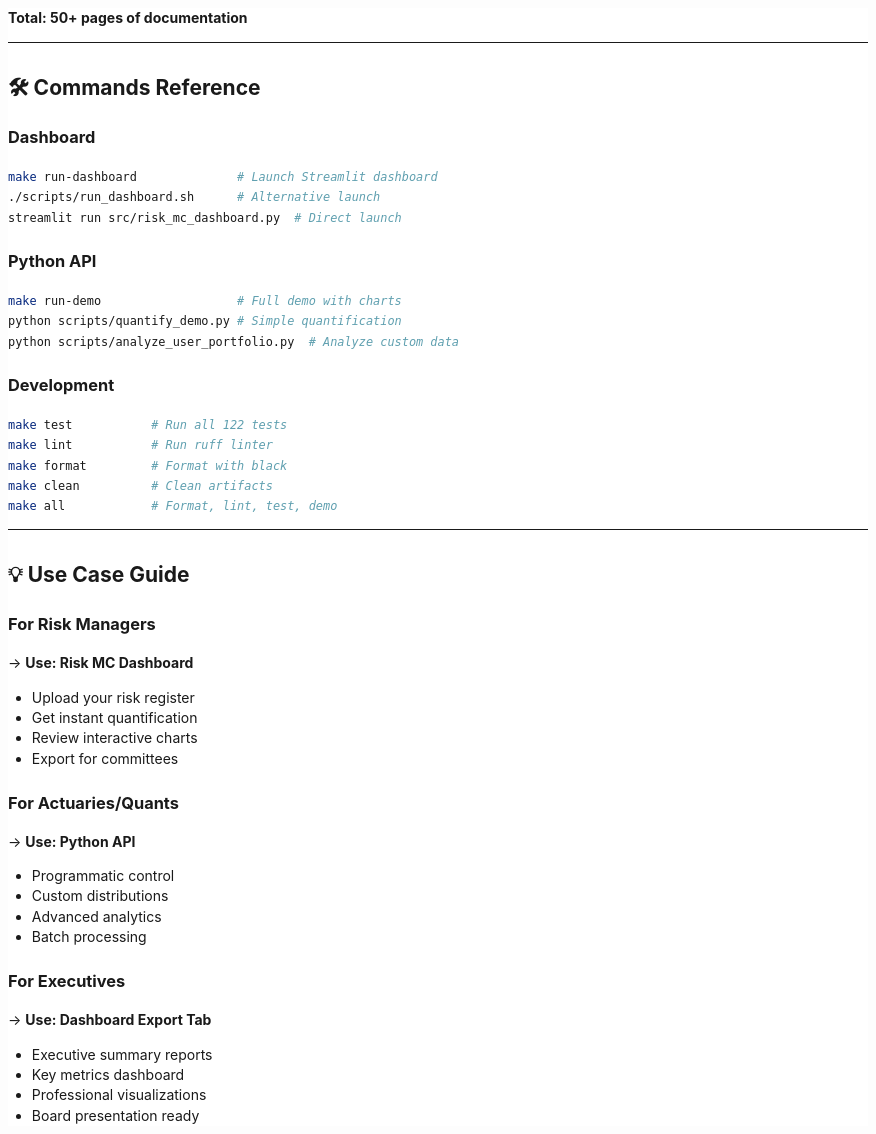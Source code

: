 **Total: 50+ pages of documentation**

---

## 🛠️ Commands Reference

### Dashboard
```bash
make run-dashboard              # Launch Streamlit dashboard
./scripts/run_dashboard.sh      # Alternative launch
streamlit run src/risk_mc_dashboard.py  # Direct launch
```

### Python API
```bash
make run-demo                   # Full demo with charts
python scripts/quantify_demo.py # Simple quantification
python scripts/analyze_user_portfolio.py  # Analyze custom data
```

### Development
```bash
make test           # Run all 122 tests
make lint           # Run ruff linter
make format         # Format with black
make clean          # Clean artifacts
make all            # Format, lint, test, demo
```

---

## 💡 Use Case Guide

### For Risk Managers
→ **Use: Risk MC Dashboard**
- Upload your risk register
- Get instant quantification
- Review interactive charts
- Export for committees

### For Actuaries/Quants
→ **Use: Python API**
- Programmatic control
- Custom distributions
- Advanced analytics
- Batch processing

### For Executives
→ **Use: Dashboard Export Tab**
- Executive summary reports
- Key metrics dashboard
- Professional visualizations
- Board presentation ready
